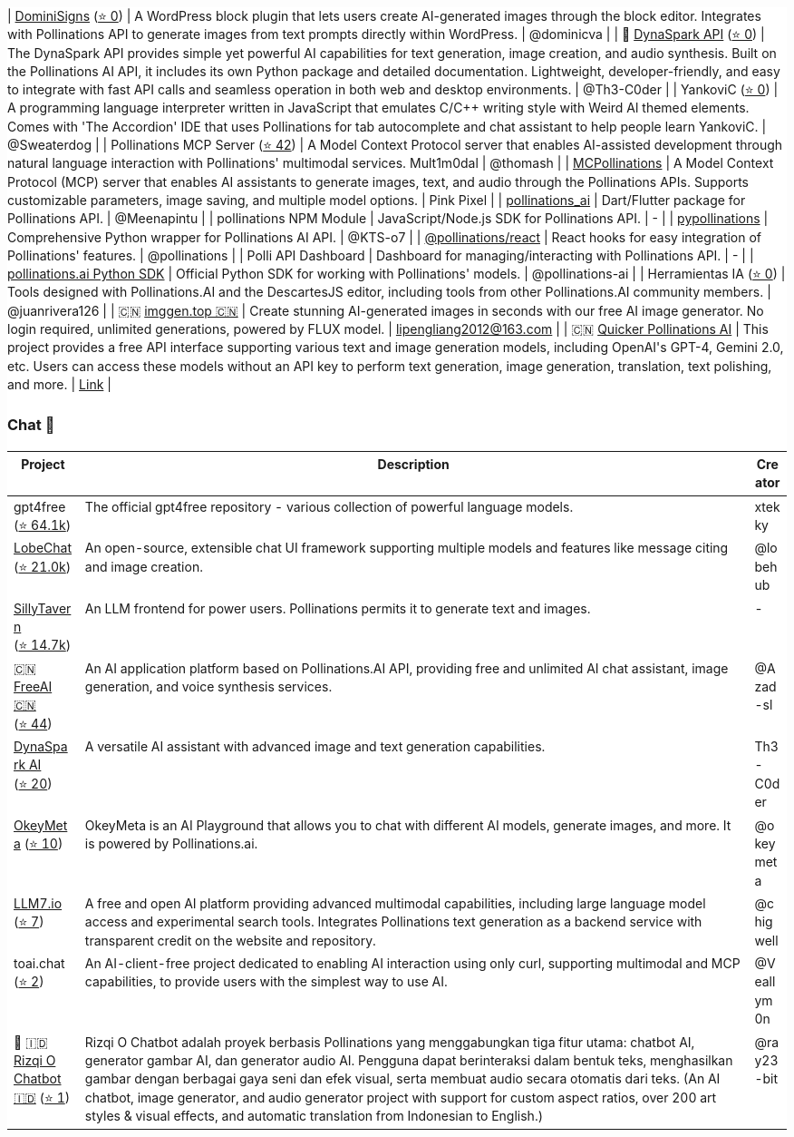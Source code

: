 | [DominiSigns](https://www.template.net/ai-sign-generator) ([⭐ 0](https://github.com/dominicva/dominisigns)) | A WordPress block plugin that lets users create AI-generated images through the block editor. Integrates with Pollinations API to generate images from text prompts directly within WordPress. | @dominicva |
| 🤖 [DynaSpark API](https://th3-ai.github.io/DynaSpark) ([⭐ 0](https://github.com/Th3-AI/DynaSpark)) | The DynaSpark API provides simple yet powerful AI capabilities for text generation, image creation, and audio synthesis. Built on the Pollinations AI API, it includes its own Python package and detailed documentation. Lightweight, developer-friendly, and easy to integrate with fast API calls and seamless operation in both web and desktop environments. | @Th3-C0der |
| YankoviC ([⭐ 0](https://github.com/Sweaterdog/YankoviC)) | A programming language interpreter written in JavaScript that emulates C/C++ writing style with Weird Al themed elements. Comes with 'The Accordion' IDE that uses Pollinations for tab autocomplete and chat assistant to help people learn YankoviC. | @Sweaterdog |
| Pollinations MCP Server ([⭐ 42](https://github.com/pollinations/model-context-protocol-server)) | A Model Context Protocol server that enables AI-assisted development through natural language interaction with Pollinations' multimodal services. Mult1m0dal | @thomash |
| [MCPollinations](https://github.com/pinkpixel-dev/MCPollinations) | A Model Context Protocol (MCP) server that enables AI assistants to generate images, text, and audio through the Pollinations APIs. Supports customizable parameters, image saving, and multiple model options. | Pink Pixel |
| [pollinations_ai](https://pub.dev/packages/pollinations_ai) | Dart/Flutter package for Pollinations API. | @Meenapintu |
| pollinations NPM Module | JavaScript/Node.js SDK for Pollinations API. | - |
| [pypollinations](https://pypi.org/project/pypollinations/) | Comprehensive Python wrapper for Pollinations AI API. | @KTS-o7 |
| [@pollinations/react](https://www.npmjs.com/package/@pollinations/react) | React hooks for easy integration of Pollinations' features. | @pollinations |
| Polli API Dashboard | Dashboard for managing/interacting with Pollinations API. | - |
| [pollinations.ai Python SDK](https://github.com/pollinations-ai/pollinations.ai) | Official Python SDK for working with Pollinations' models. | @pollinations-ai |
| Herramientas IA ([⭐ 0](https://github.com/cusanotech/90-herramientas-de-inteligencia-artificial)) | Tools designed with Pollinations.AI and the DescartesJS editor, including tools from other Pollinations.AI community members. | @juanrivera126 |
| 🇨🇳 [imggen.top 🇨🇳](https://www.imggen.top/) | Create stunning AI-generated images in seconds with our free AI image generator. No login required, unlimited generations, powered by FLUX model. | lipengliang2012@163.com |
| 🇨🇳 [Quicker Pollinations AI](https://getquicker.net/Sharedaction?code=9ac738ed-a4b2-4ded-933c-08dd5f710a8b&fromMyShare=true) | This project provides a free API interface supporting various text and image generation models, including OpenAI's GPT-4, Gemini 2.0, etc. Users can access these models without an API key to perform text generation, image generation, translation, text polishing, and more. | [Link](https://linux.do/u/s_s/summary) |

### Chat 💬

| Project | Description | Creator |
|---------|-------------|--------|
| gpt4free ([⭐ 64.1k](https://github.com/xtekky/gpt4free)) | The official gpt4free repository - various collection of powerful language models. | xtekky |
| [LobeChat](https://lobechat.com) ([⭐ 21.0k](https://github.com/lobehub/lobe-chat)) | An open-source, extensible chat UI framework supporting multiple models and features like message citing and image creation. | @lobehub |
| [SillyTavern](https://docs.sillytavern.app/) ([⭐ 14.7k](https://github.com/SillyTavern/SillyTavern)) | An LLM frontend for power users. Pollinations permits it to generate text and images. | - |
| 🇨🇳 [FreeAI 🇨🇳](https://freeai.aihub.ren/) ([⭐ 44](https://github.com/Azad-sl/FreeAI)) | An AI application platform based on Pollinations.AI API, providing free and unlimited AI chat assistant, image generation, and voice synthesis services. | @Azad-sl |
| [DynaSpark AI](https://dynaspark.onrender.com) ([⭐ 20](https://github.com/Th3-C0der)) | A versatile AI assistant with advanced image and text generation capabilities. | Th3-C0der |
| [OkeyMeta](https://playground.okeymeta.com.ng/) ([⭐ 10](https://github.com/okeymeta/okeymeta)) | OkeyMeta is an AI Playground that allows you to chat with different AI models, generate images, and more. It is powered by Pollinations.ai. | @okeymeta |
| [LLM7.io](https://llm7.io) ([⭐ 7](https://github.com/chigwell/llm7.io)) | A free and open AI platform providing advanced multimodal capabilities, including large language model access and experimental search tools. Integrates Pollinations text generation as a backend service with transparent credit on the website and repository. | @chigwell |
| toai.chat ([⭐ 2](https://github.com/Veallym0n/toai.chat)) | An AI-client-free project dedicated to enabling AI interaction using only curl, supporting multimodal and MCP capabilities, to provide users with the simplest way to use AI. | @Veallym0n |
| 🤖 🇮🇩 [Rizqi O Chatbot 🇮🇩](https://chatbot.rizqioliveira.my.id) ([⭐ 1](https://github.com/ray23-bit/Projectenam)) | Rizqi O Chatbot adalah proyek berbasis Pollinations yang menggabungkan tiga fitur utama: chatbot AI, generator gambar AI, dan generator audio AI. Pengguna dapat berinteraksi dalam bentuk teks, menghasilkan gambar dengan berbagai gaya seni dan efek visual, serta membuat audio secara otomatis dari teks. (An AI chatbot, image generator, and audio generator project with support for custom aspect ratios, over 200 art styles & visual effects, and automatic translation from Indonesian to English.) | @ray23-bit |